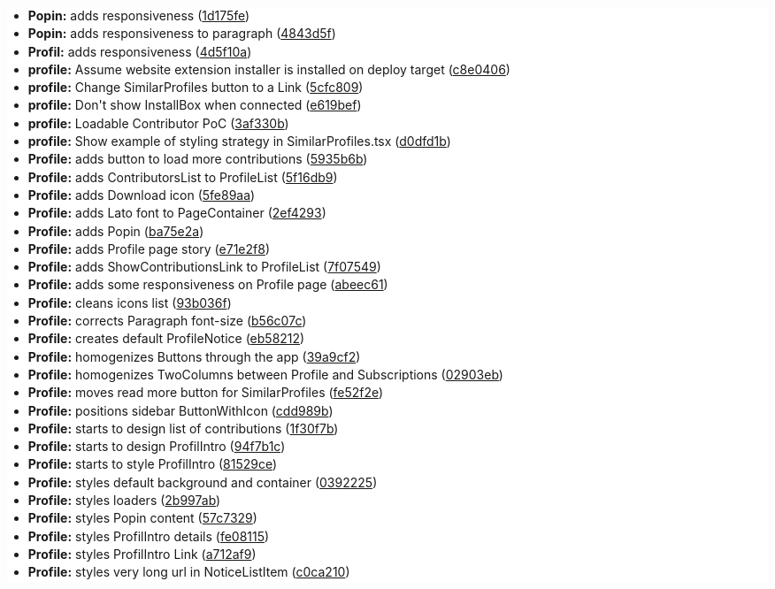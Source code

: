 * **Popin:** adds responsiveness ([1d175fe](https://github.com/dis-moi/extension/commit/1d175fe6cbb55ab8f11246391e64db389a9dc9da))
* **Popin:** adds responsiveness to paragraph ([4843d5f](https://github.com/dis-moi/extension/commit/4843d5f704b3f4739b2aff25cdad58a5315ac581))
* **Profil:** adds responsiveness ([4d5f10a](https://github.com/dis-moi/extension/commit/4d5f10a8f2d2ebec589cc8ad0c9018dae9ce4abe))
* **profile:** Assume website extension installer is installed on deploy target ([c8e0406](https://github.com/dis-moi/extension/commit/c8e04066303d20371ccfa2fac19f0504f0504956))
* **profile:** Change SimilarProfiles button to a Link ([5cfc809](https://github.com/dis-moi/extension/commit/5cfc80941a48d34b8e4ae4c5e6f39019242c0d9e))
* **profile:** Don't show InstallBox when connected ([e619bef](https://github.com/dis-moi/extension/commit/e619befbbdc1efd4388531bf777f3dc3b7c1f1dc))
* **profile:** Loadable Contributor PoC ([3af330b](https://github.com/dis-moi/extension/commit/3af330b33cb1ac890699d4711227b9fa5e745902))
* **profile:** Show example of styling strategy in SimilarProfiles.tsx ([d0dfd1b](https://github.com/dis-moi/extension/commit/d0dfd1b5df6fdec1e95032f23415e86f856a9c92))
* **Profile:** adds button to load more contributions ([5935b6b](https://github.com/dis-moi/extension/commit/5935b6b9771764f522ef1af5c1675545e413c3de))
* **Profile:** adds ContributorsList to ProfileList ([5f16db9](https://github.com/dis-moi/extension/commit/5f16db97f7b91800ad351120510b5fef930f5d84))
* **Profile:** adds Download icon ([5fe89aa](https://github.com/dis-moi/extension/commit/5fe89aa263d1fe20d7fdc9e5c9175d070e85bf49))
* **Profile:** adds Lato font to PageContainer ([2ef4293](https://github.com/dis-moi/extension/commit/2ef4293c71c0542eda71c0b42b7998c267b7df98))
* **Profile:** adds Popin ([ba75e2a](https://github.com/dis-moi/extension/commit/ba75e2a819e742989e57b189a4716d20a8fa2f22))
* **Profile:** adds Profile page story ([e71e2f8](https://github.com/dis-moi/extension/commit/e71e2f88a975a6cef6b533131394599adfe59d66))
* **Profile:** adds ShowContributionsLink to ProfileList ([7f07549](https://github.com/dis-moi/extension/commit/7f07549882e7ee40ecfcf64409d2ec238e9393cf))
* **Profile:** adds some responsiveness on Profile page ([abeec61](https://github.com/dis-moi/extension/commit/abeec6124b4ade28ceedc6d231a23c73a2ca9d13))
* **Profile:** cleans icons list ([93b036f](https://github.com/dis-moi/extension/commit/93b036f9d9df99a1422fb4a1af197087ad12a85a))
* **Profile:** corrects Paragraph font-size ([b56c07c](https://github.com/dis-moi/extension/commit/b56c07cb79dee9617f2d33a8a15377e60fd445e6))
* **Profile:** creates default ProfileNotice ([eb58212](https://github.com/dis-moi/extension/commit/eb582120c22c1f1f6d63714624fea93723bb9ec4))
* **Profile:** homogenizes Buttons through the app ([39a9cf2](https://github.com/dis-moi/extension/commit/39a9cf2d6b445cc7fa4fafd20583d3cce18540ee))
* **Profile:** homogenizes TwoColumns between Profile and Subscriptions ([02903eb](https://github.com/dis-moi/extension/commit/02903eb4e235e8224a344bf305c7234803864317))
* **Profile:** moves read more button for SimilarProfiles ([fe52f2e](https://github.com/dis-moi/extension/commit/fe52f2e2df263313ab1db873ed438b8d5b0ac018))
* **Profile:** positions sidebar ButtonWithIcon ([cdd989b](https://github.com/dis-moi/extension/commit/cdd989bfd30c460d13b3bf811dfa734dad6da962))
* **Profile:** starts to design list of contributions ([1f30f7b](https://github.com/dis-moi/extension/commit/1f30f7b45efd4d5524a5dfcc621d02003821d3af))
* **Profile:** starts to design ProfilIntro ([94f7b1c](https://github.com/dis-moi/extension/commit/94f7b1cd3f49674278b0352eaf564df8204f1cc6))
* **Profile:** starts to style ProfilIntro ([81529ce](https://github.com/dis-moi/extension/commit/81529cea2994b8934835a116eec2a7ee4c295af3))
* **Profile:** styles default background and container ([0392225](https://github.com/dis-moi/extension/commit/0392225f9084812121af86d852cc3180659ce5ae))
* **Profile:** styles loaders ([2b997ab](https://github.com/dis-moi/extension/commit/2b997ab6096da8f93fe5b7622c1fa70bf07c7d89))
* **Profile:** styles Popin content ([57c7329](https://github.com/dis-moi/extension/commit/57c7329dc145ca8597f257b841ec345bf6c25bf6))
* **Profile:** styles ProfilIntro details ([fe08115](https://github.com/dis-moi/extension/commit/fe08115c598278fc4479fb9ced4b9275847d5680))
* **Profile:** styles ProfilIntro Link ([a712af9](https://github.com/dis-moi/extension/commit/a712af904c7a489d7c7ba53181c164bcefe38254))
* **Profile:** styles very long url in NoticeListItem ([c0ca210](https://github.com/dis-moi/extension/commit/c0ca21088be5c2911b6606be56d63ff88b060960))